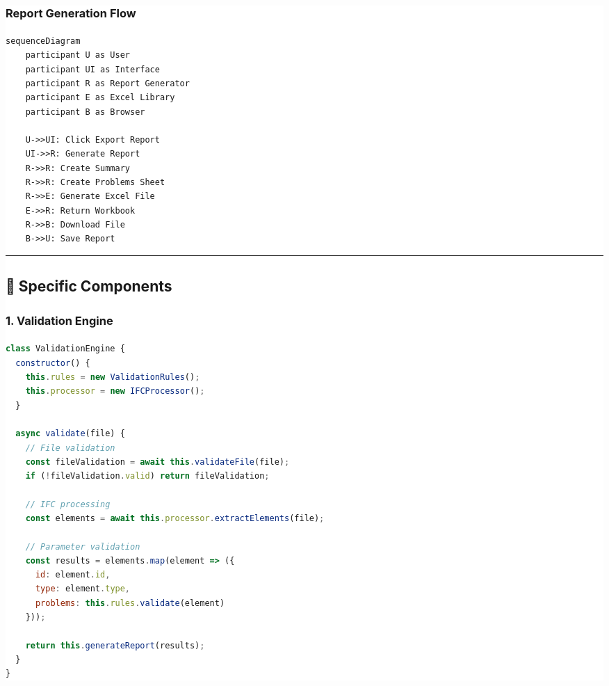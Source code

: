 ### **Report Generation Flow**
```mermaid
sequenceDiagram
    participant U as User
    participant UI as Interface
    participant R as Report Generator
    participant E as Excel Library
    participant B as Browser
    
    U->>UI: Click Export Report
    UI->>R: Generate Report
    R->>R: Create Summary
    R->>R: Create Problems Sheet
    R->>E: Generate Excel File
    E->>R: Return Workbook
    R->>B: Download File
    B->>U: Save Report
```

---

## 🔧 Specific Components

### **1. Validation Engine**
```javascript
class ValidationEngine {
  constructor() {
    this.rules = new ValidationRules();
    this.processor = new IFCProcessor();
  }
  
  async validate(file) {
    // File validation
    const fileValidation = await this.validateFile(file);
    if (!fileValidation.valid) return fileValidation;
    
    // IFC processing
    const elements = await this.processor.extractElements(file);
    
    // Parameter validation
    const results = elements.map(element => ({
      id: element.id,
      type: element.type,
      problems: this.rules.validate(element)
    }));
    
    return this.generateReport(results);
  }
}
```
